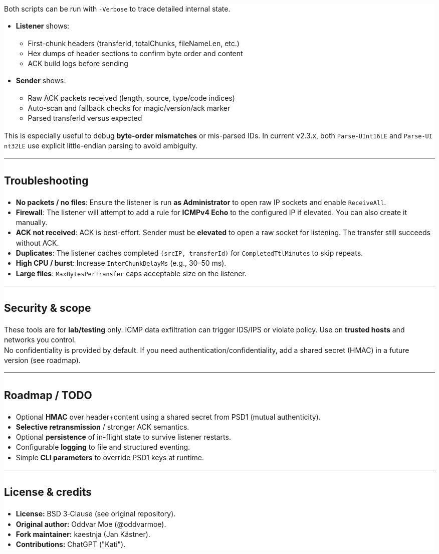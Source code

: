 Both scripts can be run with `-Verbose` to trace detailed internal state.

- **Listener** shows:
  - First-chunk headers (transferId, totalChunks, fileNameLen, etc.)
  - Hex dumps of header sections to confirm byte order and content
  - ACK build logs before sending

- **Sender** shows:
  - Raw ACK packets received (length, source, type/code indices)
  - Auto-scan and fallback checks for magic/version/ack marker
  - Parsed transferId versus expected

This is especially useful to debug **byte-order mismatches** or mis-parsed IDs.
In current v2.3.x, both `Parse-UInt16LE` and `Parse-UInt32LE` use explicit
little-endian parsing to avoid ambiguity.

---

## Troubleshooting

- **No packets / no files**: Ensure the listener is run **as Administrator** to open raw IP sockets and enable `ReceiveAll`.  
- **Firewall**: The listener will attempt to add a rule for **ICMPv4 Echo** to the configured IP if elevated. You can also create it manually.  
- **ACK not received**: ACK is best-effort. Sender must be **elevated** to open a raw socket for listening. The transfer still succeeds without ACK.  
- **Duplicates**: The listener caches completed `(srcIP, transferId)` for `CompletedTtlMinutes` to skip repeats.  
- **High CPU / burst**: Increase `InterChunkDelayMs` (e.g., 30–50 ms).  
- **Large files**: `MaxBytesPerTransfer` caps acceptable size on the listener.

---

## Security & scope

These tools are for **lab/testing** only. ICMP data exfiltration can trigger IDS/IPS or violate policy. Use on **trusted hosts** and networks you control.  
No confidentiality is provided by default. If you need authentication/confidentiality, add a shared secret (HMAC) in a future version (see roadmap).

---

## Roadmap / TODO

- Optional **HMAC** over header+content using a shared secret from PSD1 (mutual authenticity).
- **Selective retransmission** / stronger ACK semantics.
- Optional **persistence** of in-flight state to survive listener restarts.
- Configurable **logging** to file and structured eventing.
- Simple **CLI parameters** to override PSD1 keys at runtime.

---

## License & credits

- **License:** BSD 3‑Clause (see original repository).  
- **Original author:** Oddvar Moe (@oddvarmoe).  
- **Fork maintainer:** kaestnja (Jan Kästner).  
- **Contributions:** ChatGPT ("Kati").
